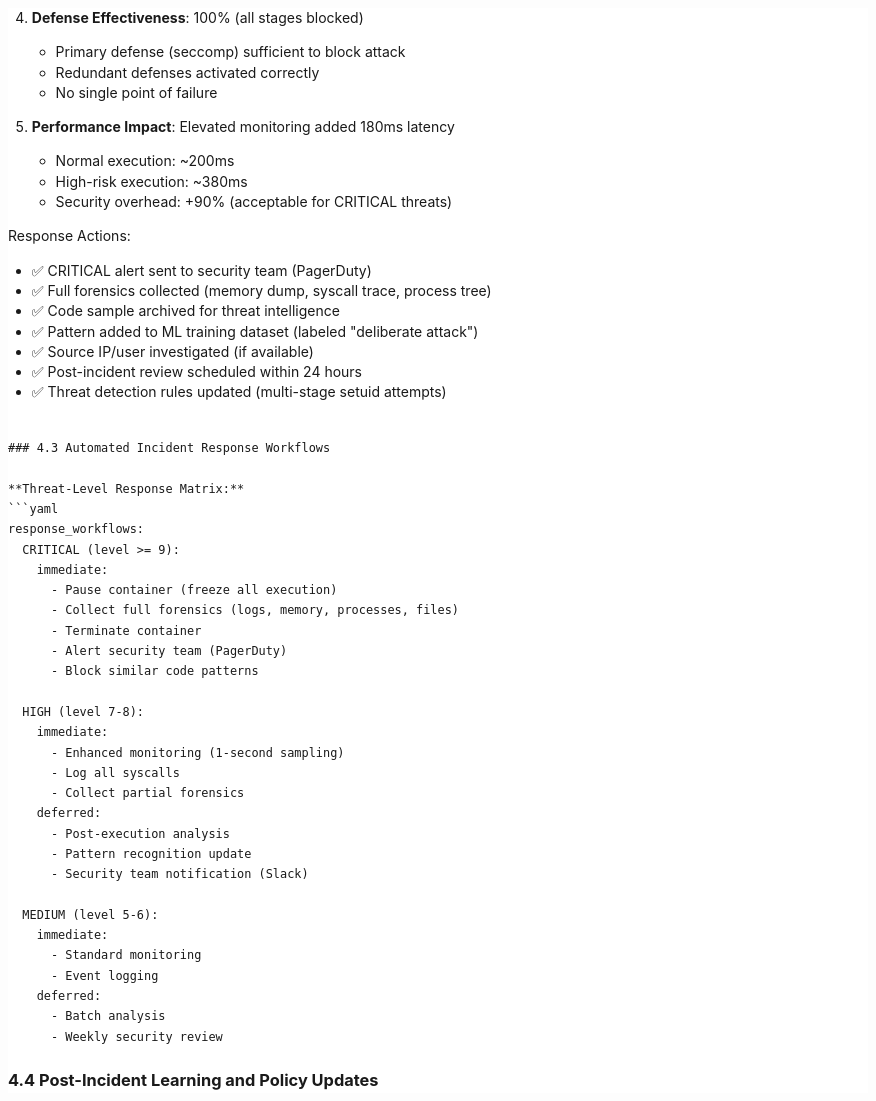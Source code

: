 4. **Defense Effectiveness**: 100% (all stages blocked)
   - Primary defense (seccomp) sufficient to block attack
   - Redundant defenses activated correctly
   - No single point of failure

5. **Performance Impact**: Elevated monitoring added 180ms latency
   - Normal execution: ~200ms
   - High-risk execution: ~380ms
   - Security overhead: +90% (acceptable for CRITICAL threats)

Response Actions:
- ✅ CRITICAL alert sent to security team (PagerDuty)
- ✅ Full forensics collected (memory dump, syscall trace, process tree)
- ✅ Code sample archived for threat intelligence
- ✅ Pattern added to ML training dataset (labeled "deliberate attack")
- ✅ Source IP/user investigated (if available)
- ✅ Post-incident review scheduled within 24 hours
- ✅ Threat detection rules updated (multi-stage setuid attempts)
```

### 4.3 Automated Incident Response Workflows

**Threat-Level Response Matrix:**
```yaml
response_workflows:
  CRITICAL (level >= 9):
    immediate:
      - Pause container (freeze all execution)
      - Collect full forensics (logs, memory, processes, files)
      - Terminate container
      - Alert security team (PagerDuty)
      - Block similar code patterns

  HIGH (level 7-8):
    immediate:
      - Enhanced monitoring (1-second sampling)
      - Log all syscalls
      - Collect partial forensics
    deferred:
      - Post-execution analysis
      - Pattern recognition update
      - Security team notification (Slack)

  MEDIUM (level 5-6):
    immediate:
      - Standard monitoring
      - Event logging
    deferred:
      - Batch analysis
      - Weekly security review
```

### 4.4 Post-Incident Learning and Policy Updates
